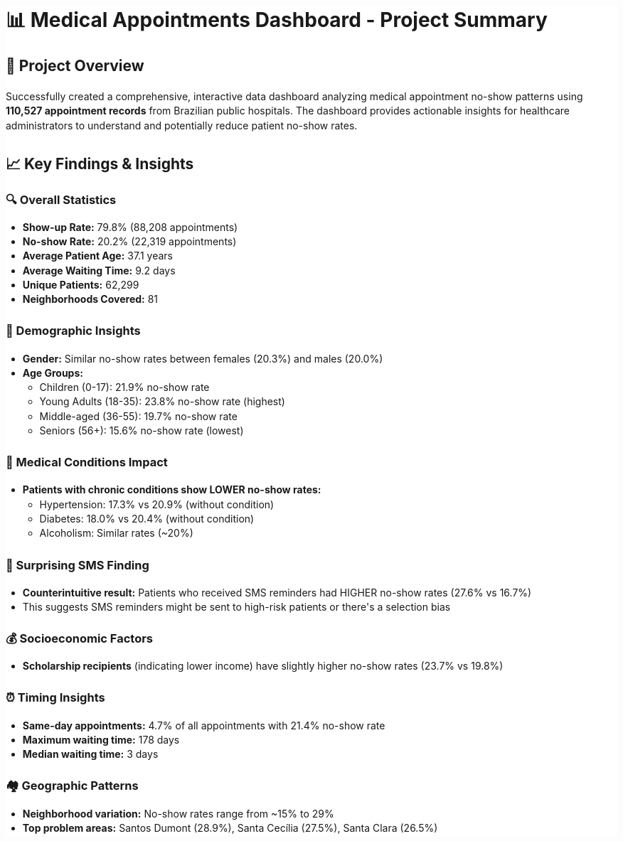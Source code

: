 # 📊 Medical Appointments Dashboard - Project Summary

## 🎯 Project Overview

Successfully created a comprehensive, interactive data dashboard analyzing medical appointment no-show patterns using **110,527 appointment records** from Brazilian public hospitals. The dashboard provides actionable insights for healthcare administrators to understand and potentially reduce patient no-show rates.

## 📈 Key Findings & Insights

### 🔍 Overall Statistics
- **Show-up Rate:** 79.8% (88,208 appointments)
- **No-show Rate:** 20.2% (22,319 appointments) 
- **Average Patient Age:** 37.1 years
- **Average Waiting Time:** 9.2 days
- **Unique Patients:** 62,299
- **Neighborhoods Covered:** 81

### 👥 Demographic Insights
- **Gender:** Similar no-show rates between females (20.3%) and males (20.0%)
- **Age Groups:**
  - Children (0-17): 21.9% no-show rate
  - Young Adults (18-35): 23.8% no-show rate (highest)
  - Middle-aged (36-55): 19.7% no-show rate
  - Seniors (56+): 15.6% no-show rate (lowest)

### 🏥 Medical Conditions Impact
- **Patients with chronic conditions show LOWER no-show rates:**
  - Hypertension: 17.3% vs 20.9% (without condition)
  - Diabetes: 18.0% vs 20.4% (without condition)
  - Alcoholism: Similar rates (~20%)

### 📱 Surprising SMS Finding
- **Counterintuitive result:** Patients who received SMS reminders had HIGHER no-show rates (27.6% vs 16.7%)
- This suggests SMS reminders might be sent to high-risk patients or there's a selection bias

### 💰 Socioeconomic Factors
- **Scholarship recipients** (indicating lower income) have slightly higher no-show rates (23.7% vs 19.8%)

### ⏰ Timing Insights
- **Same-day appointments:** 4.7% of all appointments with 21.4% no-show rate
- **Maximum waiting time:** 178 days
- **Median waiting time:** 3 days

### 🏘️ Geographic Patterns
- **Neighborhood variation:** No-show rates range from ~15% to 29%
- **Top problem areas:** Santos Dumont (28.9%), Santa Cecília (27.5%), Santa Clara (26.5%)
